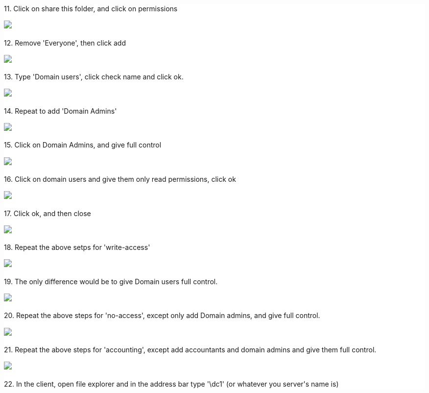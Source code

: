 
11\. Click on share this folder, and click on permissions

![](https://ajeuwbhvhr.cloudimg.io/colony-recorder.s3.amazonaws.com/files/2023-11-09/27918fa1-de0c-40b4-9290-f10869502a86/screenshot.jpeg?tl_px=567,709&br_px=1550,1258&force_format=png&width=983&wat_scale=87&wat=1&wat_opacity=0.7&wat_gravity=northwest&wat_url=https://colony-recorder.s3.us-west-1.amazonaws.com/images/watermarks/FB923C_standard.png&wat_pad=459,243)


12\. Remove 'Everyone', then click add

![](https://ajeuwbhvhr.cloudimg.io/colony-recorder.s3.amazonaws.com/files/2023-11-09/f3c6a678-ab23-4290-8ddf-20e9c4f12d04/screenshot.jpeg?tl_px=786,663&br_px=1646,1144&force_format=png&width=860&wat_scale=76&wat=1&wat_opacity=0.7&wat_gravity=northwest&wat_url=https://colony-recorder.s3.us-west-1.amazonaws.com/images/watermarks/FB923C_standard.png&wat_pad=402,212)


13\. Type 'Domain users', click check name and click ok.

![](https://ajeuwbhvhr.cloudimg.io/colony-recorder.s3.amazonaws.com/files/2023-11-09/ce3fbc1d-e9b5-40cc-903e-437742fdc5f3/screenshot.jpeg?tl_px=874,725&br_px=1734,1206&force_format=png&width=860&wat_scale=76&wat=1&wat_opacity=0.7&wat_gravity=northwest&wat_url=https://colony-recorder.s3.us-west-1.amazonaws.com/images/watermarks/FB923C_standard.png&wat_pad=402,212)


14\. Repeat to add 'Domain Admins'

![](https://ajeuwbhvhr.cloudimg.io/colony-recorder.s3.amazonaws.com/files/2023-11-09/e67911fb-2564-4f42-bdce-ac8a0c898fa4/screenshot.jpeg?tl_px=899,714&br_px=1759,1195&force_format=png&width=860&wat_scale=76&wat=1&wat_opacity=0.7&wat_gravity=northwest&wat_url=https://colony-recorder.s3.us-west-1.amazonaws.com/images/watermarks/FB923C_standard.png&wat_pad=402,212)


15\. Click on Domain Admins, and give full control

![](https://ajeuwbhvhr.cloudimg.io/colony-recorder.s3.amazonaws.com/files/2023-11-09/2c702009-95f8-4419-8a84-6440de2a4ba9/screenshot.jpeg?tl_px=689,573&br_px=1549,1054&force_format=png&width=860&wat_scale=76&wat=1&wat_opacity=0.7&wat_gravity=northwest&wat_url=https://colony-recorder.s3.us-west-1.amazonaws.com/images/watermarks/FB923C_standard.png&wat_pad=402,212)


16\. Click on domain users and give them only read permissions, click ok

![](https://ajeuwbhvhr.cloudimg.io/colony-recorder.s3.amazonaws.com/files/2023-11-09/83506a1d-fd7f-434a-9f1b-7cd842aae8a9/screenshot.jpeg?tl_px=592,799&br_px=1739,1440&force_format=png&width=1120.0&wat=1&wat_opacity=0.7&wat_gravity=northwest&wat_url=https://colony-recorder.s3.us-west-1.amazonaws.com/images/watermarks/FB923C_standard.png&wat_pad=523,286)


17\. Click ok, and then close

![](https://ajeuwbhvhr.cloudimg.io/colony-recorder.s3.amazonaws.com/files/2023-11-09/00782ef2-8308-4d66-805b-3d41e23ab968/screenshot.jpeg?tl_px=686,877&br_px=1546,1358&force_format=png&width=860&wat_scale=76&wat=1&wat_opacity=0.7&wat_gravity=northwest&wat_url=https://colony-recorder.s3.us-west-1.amazonaws.com/images/watermarks/FB923C_standard.png&wat_pad=402,212)


18\. Repeat the above setps for 'write-access'

![](https://ajeuwbhvhr.cloudimg.io/colony-recorder.s3.amazonaws.com/files/2023-11-09/43b6645e-bef0-40dd-a2b5-b12aa389a341/screenshot.jpeg?tl_px=779,764&br_px=1639,1245&force_format=png&width=860&wat_scale=76&wat=1&wat_opacity=0.7&wat_gravity=northwest&wat_url=https://colony-recorder.s3.us-west-1.amazonaws.com/images/watermarks/FB923C_standard.png&wat_pad=402,212)


19\. The only difference would be to give Domain users full control.

![](https://ajeuwbhvhr.cloudimg.io/colony-recorder.s3.amazonaws.com/files/2023-11-09/01d8b5cd-8ed1-4759-8caf-4b0db172175a/screenshot.jpeg?tl_px=743,652&br_px=1603,1133&force_format=png&width=860&wat_scale=76&wat=1&wat_opacity=0.7&wat_gravity=northwest&wat_url=https://colony-recorder.s3.us-west-1.amazonaws.com/images/watermarks/FB923C_standard.png&wat_pad=402,212)


20\. Repeat the above steps for 'no-access', except only add Domain admins, and give full control.

![](https://ajeuwbhvhr.cloudimg.io/colony-recorder.s3.amazonaws.com/files/2023-11-09/d244aae8-3b7d-4d72-9a84-3891923b4218/screenshot.jpeg?tl_px=675,678&br_px=1535,1159&force_format=png&width=860&wat_scale=76&wat=1&wat_opacity=0.7&wat_gravity=northwest&wat_url=https://colony-recorder.s3.us-west-1.amazonaws.com/images/watermarks/FB923C_standard.png&wat_pad=402,212)


21\. Repeat the above steps for 'accounting', except add accountants and domain admins and give them full control.

![](https://ajeuwbhvhr.cloudimg.io/colony-recorder.s3.amazonaws.com/files/2023-11-09/c23bf368-6864-4206-8cdc-a8a5fe634fdf/screenshot.jpeg?tl_px=773,551&br_px=1633,1032&force_format=png&width=860&wat_scale=76&wat=1&wat_opacity=0.7&wat_gravity=northwest&wat_url=https://colony-recorder.s3.us-west-1.amazonaws.com/images/watermarks/FB923C_standard.png&wat_pad=402,212)


22\. In the client, open file explorer and in the address bar type '\dc1' (or whatever you server's name is)
